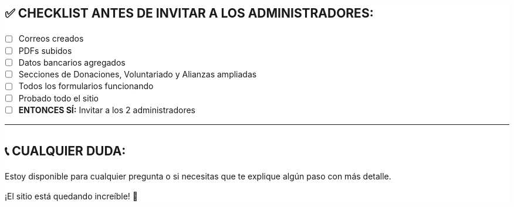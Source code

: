 
## ✅ CHECKLIST ANTES DE INVITAR A LOS ADMINISTRADORES:

- [ ] Correos creados
- [ ] PDFs subidos
- [ ] Datos bancarios agregados
- [ ] Secciones de Donaciones, Voluntariado y Alianzas ampliadas
- [ ] Todos los formularios funcionando
- [ ] Probado todo el sitio
- [ ] **ENTONCES SÍ:** Invitar a los 2 administradores

---

## 📞 CUALQUIER DUDA:

Estoy disponible para cualquier pregunta o si necesitas que te explique algún paso con más detalle.

¡El sitio está quedando increíble! 🎉
